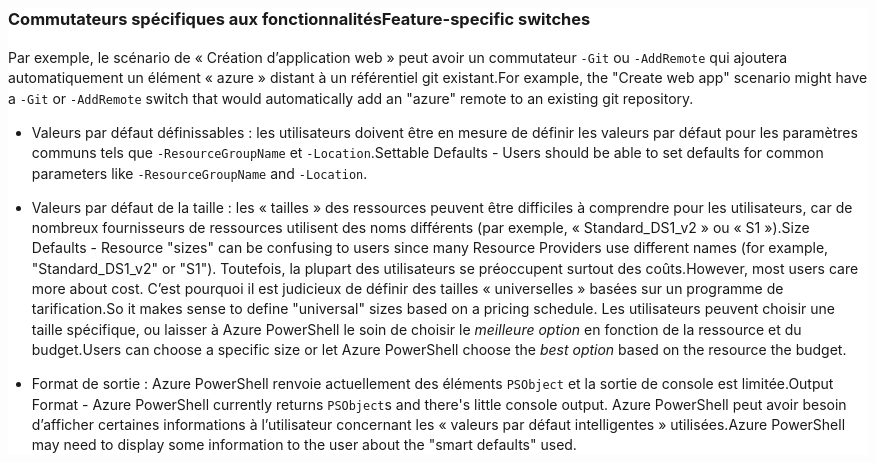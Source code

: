 ### <a name="feature-specific-switches"></a><span data-ttu-id="7052e-153">Commutateurs spécifiques aux fonctionnalités</span><span class="sxs-lookup"><span data-stu-id="7052e-153">Feature-specific switches</span></span>

<span data-ttu-id="7052e-154">Par exemple, le scénario de « Création d’application web » peut avoir un commutateur `-Git` ou `-AddRemote` qui ajoutera automatiquement un élément « azure » distant à un référentiel git existant.</span><span class="sxs-lookup"><span data-stu-id="7052e-154">For example, the "Create web app" scenario might have a `-Git` or `-AddRemote` switch that would automatically add an "azure" remote to an existing git repository.</span></span>

- <span data-ttu-id="7052e-155">Valeurs par défaut définissables : les utilisateurs doivent être en mesure de définir les valeurs par défaut pour les paramètres communs tels que `-ResourceGroupName` et `-Location`.</span><span class="sxs-lookup"><span data-stu-id="7052e-155">Settable Defaults - Users should be able to set defaults for common parameters like `-ResourceGroupName` and `-Location`.</span></span>

- <span data-ttu-id="7052e-156">Valeurs par défaut de la taille : les « tailles » des ressources peuvent être difficiles à comprendre pour les utilisateurs, car de nombreux fournisseurs de ressources utilisent des noms différents (par exemple, « Standard\_DS1\_v2 » ou « S1 »).</span><span class="sxs-lookup"><span data-stu-id="7052e-156">Size Defaults - Resource "sizes" can be confusing to users since many Resource Providers use different names (for example, "Standard\_DS1\_v2" or "S1").</span></span> <span data-ttu-id="7052e-157">Toutefois, la plupart des utilisateurs se préoccupent surtout des coûts.</span><span class="sxs-lookup"><span data-stu-id="7052e-157">However, most users care more about cost.</span></span> <span data-ttu-id="7052e-158">C’est pourquoi il est judicieux de définir des tailles « universelles » basées sur un programme de tarification.</span><span class="sxs-lookup"><span data-stu-id="7052e-158">So it makes sense to define "universal" sizes based on a pricing schedule.</span></span> <span data-ttu-id="7052e-159">Les utilisateurs peuvent choisir une taille spécifique, ou laisser à Azure PowerShell le soin de choisir le _meilleure option_ en fonction de la ressource et du budget.</span><span class="sxs-lookup"><span data-stu-id="7052e-159">Users can choose a specific size or let Azure PowerShell choose the _best option_ based on the resource the budget.</span></span>

- <span data-ttu-id="7052e-160">Format de sortie : Azure PowerShell renvoie actuellement des éléments `PSObject` et la sortie de console est limitée.</span><span class="sxs-lookup"><span data-stu-id="7052e-160">Output Format - Azure PowerShell currently returns `PSObject`s and there's little console output.</span></span> <span data-ttu-id="7052e-161">Azure PowerShell peut avoir besoin d’afficher certaines informations à l’utilisateur concernant les « valeurs par défaut intelligentes » utilisées.</span><span class="sxs-lookup"><span data-stu-id="7052e-161">Azure PowerShell may need to display some information to the user about the "smart defaults" used.</span></span>
